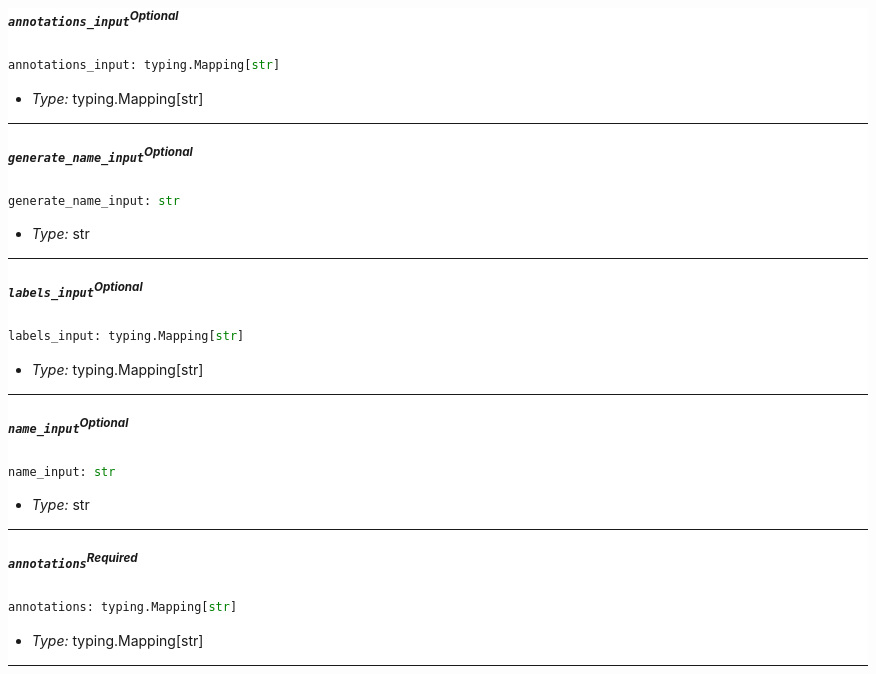 ##### `annotations_input`<sup>Optional</sup> <a name="annotations_input" id="@cdktf/provider-kubernetes.priorityClass.PriorityClassMetadataOutputReference.property.annotationsInput"></a>

```python
annotations_input: typing.Mapping[str]
```

- *Type:* typing.Mapping[str]

---

##### `generate_name_input`<sup>Optional</sup> <a name="generate_name_input" id="@cdktf/provider-kubernetes.priorityClass.PriorityClassMetadataOutputReference.property.generateNameInput"></a>

```python
generate_name_input: str
```

- *Type:* str

---

##### `labels_input`<sup>Optional</sup> <a name="labels_input" id="@cdktf/provider-kubernetes.priorityClass.PriorityClassMetadataOutputReference.property.labelsInput"></a>

```python
labels_input: typing.Mapping[str]
```

- *Type:* typing.Mapping[str]

---

##### `name_input`<sup>Optional</sup> <a name="name_input" id="@cdktf/provider-kubernetes.priorityClass.PriorityClassMetadataOutputReference.property.nameInput"></a>

```python
name_input: str
```

- *Type:* str

---

##### `annotations`<sup>Required</sup> <a name="annotations" id="@cdktf/provider-kubernetes.priorityClass.PriorityClassMetadataOutputReference.property.annotations"></a>

```python
annotations: typing.Mapping[str]
```

- *Type:* typing.Mapping[str]

---